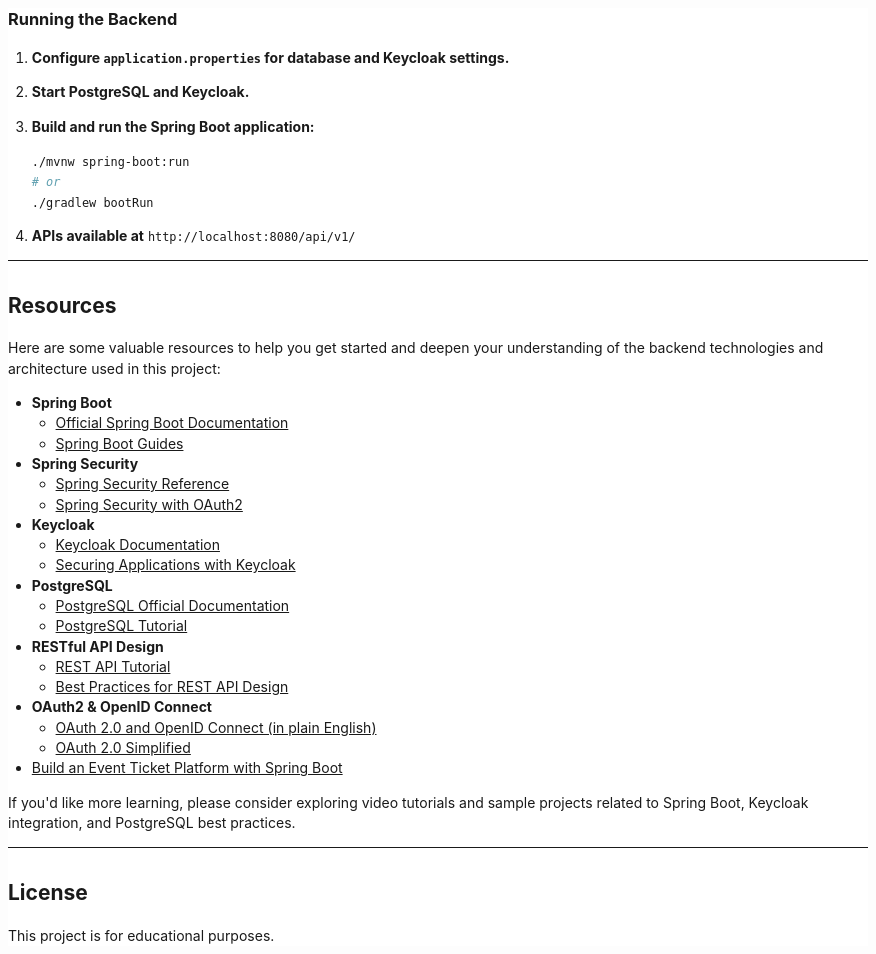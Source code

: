 ### Running the Backend

1. **Configure `application.properties` for database and Keycloak settings.**
2. **Start PostgreSQL and Keycloak.**
3. **Build and run the Spring Boot application:**

   ```bash
   ./mvnw spring-boot:run
   # or
   ./gradlew bootRun
   ```

4. **APIs available at** `http://localhost:8080/api/v1/`

---
## Resources

Here are some valuable resources to help you get started and deepen your understanding of the backend technologies and architecture used in this project:

- **Spring Boot**
  - [Official Spring Boot Documentation](https://docs.spring.io/spring-boot/docs/current/reference/html/)
  - [Spring Boot Guides](https://spring.io/guides)
- **Spring Security**
  - [Spring Security Reference](https://docs.spring.io/spring-security/reference/)
  - [Spring Security with OAuth2](https://spring.io/guides/tutorials/spring-boot-oauth2/)
- **Keycloak**
  - [Keycloak Documentation](https://www.keycloak.org/documentation)
  - [Securing Applications with Keycloak](https://www.keycloak.org/docs/latest/securing_apps/)
- **PostgreSQL**
  - [PostgreSQL Official Documentation](https://www.postgresql.org/docs/)
  - [PostgreSQL Tutorial](https://www.postgresqltutorial.com/)
- **RESTful API Design**
  - [REST API Tutorial](https://restfulapi.net/)
  - [Best Practices for REST API Design](https://www.vinaysahni.com/best-practices-for-a-pragmatic-restful-api)
- **OAuth2 & OpenID Connect**
  - [OAuth 2.0 and OpenID Connect (in plain English)](https://developer.okta.com/blog/2019/10/21/illustrated-guide-to-oauth-and-oidc)
  - [OAuth 2.0 Simplified](https://oauth.net/2/)
- [Build an Event Ticket Platform with Spring Boot](https://www.youtube.com/watch?v=vK-KQZ8cpbU)

If you'd like more learning, please consider exploring video tutorials and sample projects related to Spring Boot, Keycloak integration, and PostgreSQL best practices.

---

## License

This project is for educational purposes.
